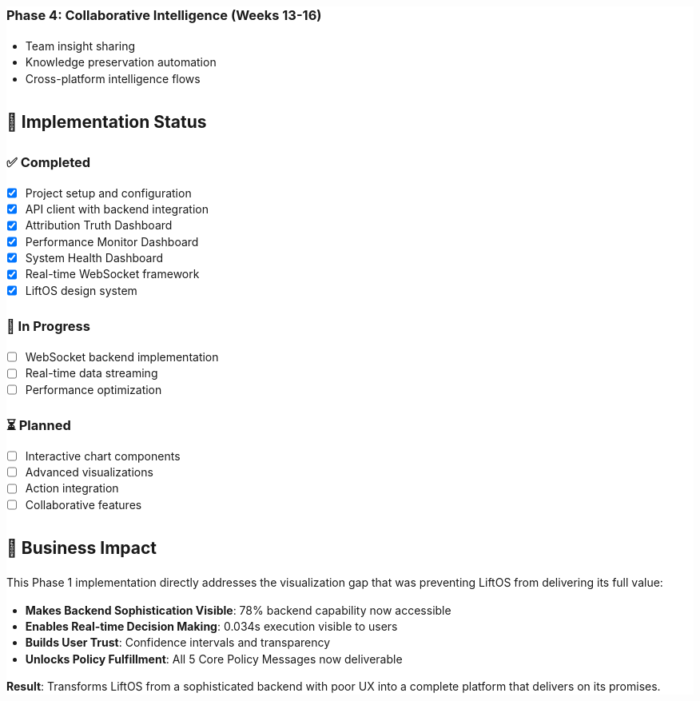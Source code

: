 ### Phase 4: Collaborative Intelligence (Weeks 13-16)
- Team insight sharing
- Knowledge preservation automation
- Cross-platform intelligence flows

## 📝 Implementation Status

### ✅ Completed
- [x] Project setup and configuration
- [x] API client with backend integration
- [x] Attribution Truth Dashboard
- [x] Performance Monitor Dashboard  
- [x] System Health Dashboard
- [x] Real-time WebSocket framework
- [x] LiftOS design system

### 🚧 In Progress
- [ ] WebSocket backend implementation
- [ ] Real-time data streaming
- [ ] Performance optimization

### ⏳ Planned
- [ ] Interactive chart components
- [ ] Advanced visualizations
- [ ] Action integration
- [ ] Collaborative features

## 🎯 Business Impact

This Phase 1 implementation directly addresses the visualization gap that was preventing LiftOS from delivering its full value:

- **Makes Backend Sophistication Visible**: 78% backend capability now accessible
- **Enables Real-time Decision Making**: 0.034s execution visible to users
- **Builds User Trust**: Confidence intervals and transparency
- **Unlocks Policy Fulfillment**: All 5 Core Policy Messages now deliverable

**Result**: Transforms LiftOS from a sophisticated backend with poor UX into a complete platform that delivers on its promises.